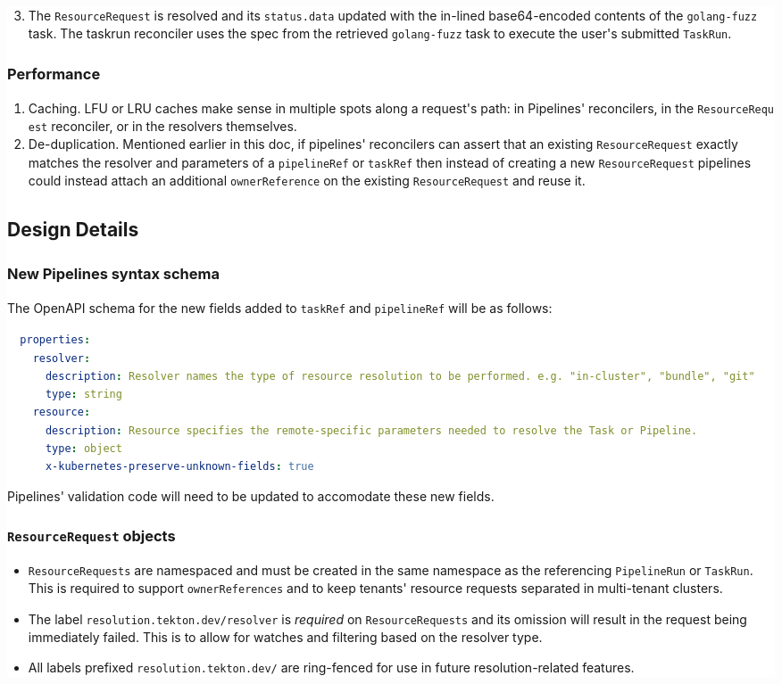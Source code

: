 3. The `ResourceRequest` is resolved and its `status.data` updated with the in-lined base64-encoded
   contents of the `golang-fuzz` task. The taskrun reconciler uses the spec from the retrieved
   `golang-fuzz` task to execute the user's submitted `TaskRun`.

### Performance

1. Caching. LFU or LRU caches make sense in multiple spots along a
   request's path: in Pipelines' reconcilers, in the `ResourceRequest`
   reconciler, or in the resolvers themselves.
2. De-duplication. Mentioned earlier in this doc, if pipelines'
   reconcilers can assert that an existing `ResourceRequest` exactly
   matches the resolver and parameters of a `pipelineRef` or `taskRef`
   then instead of creating a new `ResourceRequest` pipelines could
   instead attach an additional `ownerReference` on the existing
   `ResourceRequest` and reuse it.

## Design Details

### New Pipelines syntax schema

The OpenAPI schema for the new fields added to `taskRef` and
`pipelineRef` will be as follows:

```yaml
  properties:
    resolver:
      description: Resolver names the type of resource resolution to be performed. e.g. "in-cluster", "bundle", "git"
      type: string
    resource:
      description: Resource specifies the remote-specific parameters needed to resolve the Task or Pipeline.
      type: object
      x-kubernetes-preserve-unknown-fields: true
```

Pipelines' validation code will need to be updated to accomodate these
new fields.

### `ResourceRequest` objects

- `ResourceRequests` are namespaced and must be created in the same
  namespace as the referencing `PipelineRun` or `TaskRun`. This is
  required to support `ownerReferences` and to keep tenants' resource
  requests separated in multi-tenant clusters.

- The label `resolution.tekton.dev/resolver` is _required_ on
  `ResourceRequests` and its omission will result in the request being
  immediately failed. This is to allow for watches and filtering based
  on the resolver type.

- All labels prefixed `resolution.tekton.dev/` are ring-fenced for use
  in future resolution-related features.
